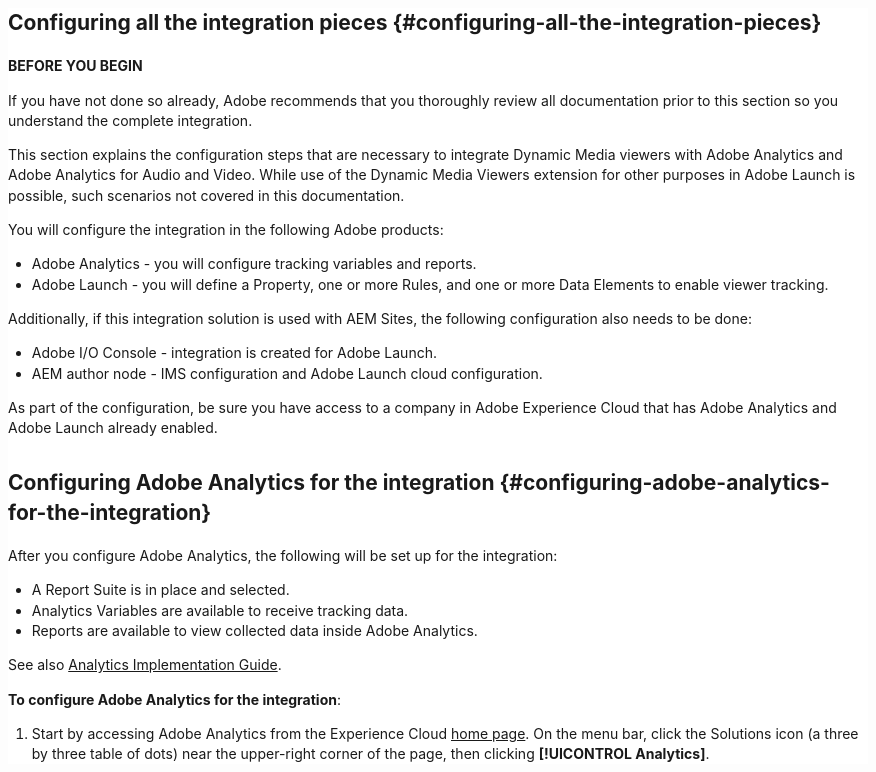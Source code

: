 
## Configuring all the integration pieces {#configuring-all-the-integration-pieces}

**BEFORE YOU BEGIN**

If you have not done so already, Adobe recommends that you thoroughly review all documentation prior to this section so you understand the complete integration.

This section explains the configuration steps that are necessary to integrate Dynamic Media viewers with Adobe Analytics and Adobe Analytics for Audio and Video. While use of the Dynamic Media Viewers extension for other purposes in Adobe Launch is possible, such scenarios not covered in this documentation.

You will configure the integration in the following Adobe products:

* Adobe Analytics - you will configure tracking variables and reports.
* Adobe Launch - you will define a Property, one or more Rules, and one or more Data Elements to enable viewer tracking.

Additionally, if this integration solution is used with AEM Sites, the following configuration also needs to be done:

* Adobe I/O Console - integration is created for Adobe Launch.
* AEM author node - IMS configuration and Adobe Launch cloud configuration.

As part of the configuration, be sure you have access to a company in Adobe Experience Cloud that has Adobe Analytics and Adobe Launch already enabled.

## Configuring Adobe Analytics for the integration {#configuring-adobe-analytics-for-the-integration}

After you configure Adobe Analytics, the following will be set up for the integration:

* A Report Suite is in place and selected.  
* Analytics Variables are available to receive tracking data.
* Reports are available to view collected data inside Adobe Analytics.

See also [Analytics Implementation Guide](https://docs.adobe.com/content/help/en/analytics/implementation/home.html).

**To configure Adobe Analytics for the integration**:

1. Start by accessing Adobe Analytics from the Experience Cloud [home page](https://exc-home.experiencecloud.adobe.com/exc-home/home.html#/). On the menu bar, click the Solutions icon (a three by three table of dots) near the upper-right corner of the page, then clicking **[!UICONTROL Analytics]**.
